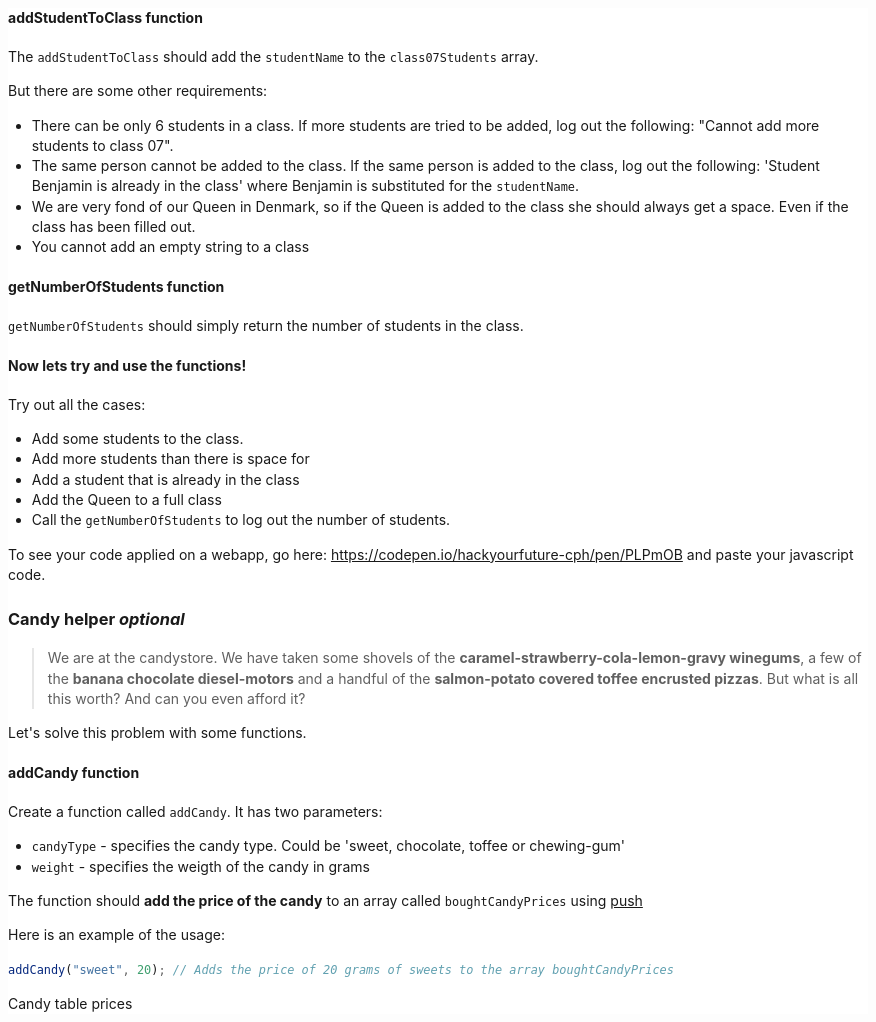 #### addStudentToClass function

The `addStudentToClass` should add the `studentName` to the `class07Students` array.

But there are some other requirements:

- There can be only 6 students in a class. If more students are tried to be added, log out the following: "Cannot add more students to class 07".
- The same person cannot be added to the class. If the same person is added to the class, log out the following: 'Student Benjamin is already in the class' where Benjamin is substituted for the `studentName`.
- We are very fond of our Queen in Denmark, so if the Queen is added to the class she should always get a space. Even if the class has been filled out.
- You cannot add an empty string to a class

#### getNumberOfStudents function

`getNumberOfStudents` should simply return the number of students in the class.

#### Now lets try and use the functions!

Try out all the cases:

- Add some students to the class.
- Add more students than there is space for
- Add a student that is already in the class
- Add the Queen to a full class
- Call the `getNumberOfStudents` to log out the number of students.

To see your code applied on a webapp, go here: https://codepen.io/hackyourfuture-cph/pen/PLPmOB and paste your javascript code.

### Candy helper _optional_

> We are at the candystore. We have taken some shovels of the **caramel-strawberry-cola-lemon-gravy winegums**, a few of the **banana chocolate diesel-motors** and a handful of the **salmon-potato covered toffee encrusted pizzas**. But what is all this worth? And can you even afford it?

Let's solve this problem with some functions.

#### addCandy function

Create a function called `addCandy`. It has two parameters:

- `candyType` - specifies the candy type. Could be 'sweet, chocolate, toffee or chewing-gum'
- `weight` - specifies the weigth of the candy in grams

The function should **add the price of the candy** to an array called `boughtCandyPrices` using [push](https://developer.mozilla.org/en-US/docs/Web/JavaScript/Reference/Global_Objects/Array/push)

Here is an example of the usage:

```js
addCandy("sweet", 20); // Adds the price of 20 grams of sweets to the array boughtCandyPrices
```

Candy table prices
